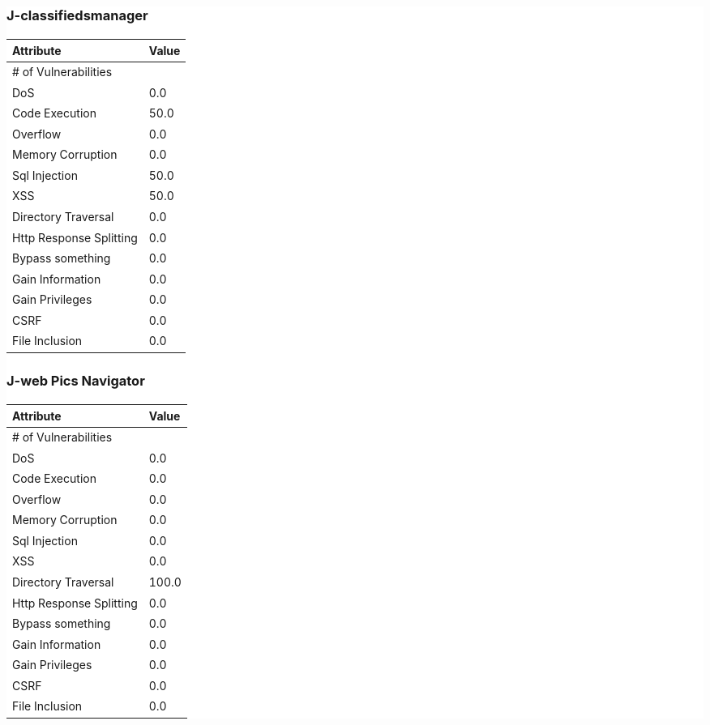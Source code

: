 
### J-classifiedsmanager
| Attribute | Value |
| :------- | :------- |
| # of Vulnerabilities |  | 
| DoS | 0.0 | 
| Code Execution | 50.0 | 
| Overflow | 0.0 | 
| Memory Corruption | 0.0 | 
| Sql Injection | 50.0 | 
| XSS | 50.0 | 
| Directory Traversal | 0.0 | 
| Http Response Splitting | 0.0 | 
| Bypass something | 0.0 | 
| Gain Information | 0.0 | 
| Gain Privileges | 0.0 | 
| CSRF | 0.0 | 
| File Inclusion | 0.0 | 


### J-web Pics Navigator
| Attribute | Value |
| :------- | :------- |
| # of Vulnerabilities |  | 
| DoS | 0.0 | 
| Code Execution | 0.0 | 
| Overflow | 0.0 | 
| Memory Corruption | 0.0 | 
| Sql Injection | 0.0 | 
| XSS | 0.0 | 
| Directory Traversal | 100.0 | 
| Http Response Splitting | 0.0 | 
| Bypass something | 0.0 | 
| Gain Information | 0.0 | 
| Gain Privileges | 0.0 | 
| CSRF | 0.0 | 
| File Inclusion | 0.0 | 
